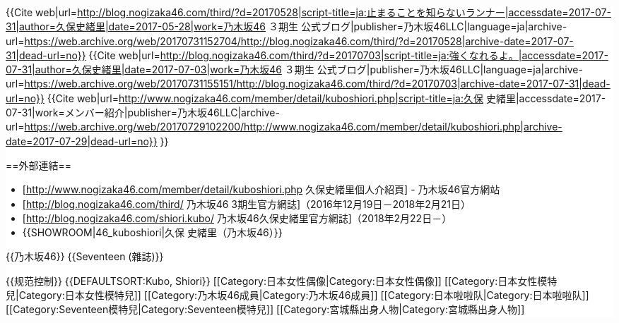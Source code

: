 <ref name="blog20170528">{{Cite web|url=http://blog.nogizaka46.com/third/?d=20170528|script-title=ja:止まることを知らないランナー|accessdate=2017-07-31|author=久保史緒里|date=2017-05-28|work=乃木坂46 ３期生 公式ブログ|publisher=乃木坂46LLC|language=ja|archive-url=https://web.archive.org/web/20170731152704/http://blog.nogizaka46.com/third/?d=20170528|archive-date=2017-07-31|dead-url=no}}</ref>
<ref name="blog20170703">{{Cite web|url=http://blog.nogizaka46.com/third/?d=20170703|script-title=ja:強くなれるよ。|accessdate=2017-07-31|author=久保史緒里|date=2017-07-03|work=乃木坂46 ３期生 公式ブログ|publisher=乃木坂46LLC|language=ja|archive-url=https://web.archive.org/web/20170731155151/http://blog.nogizaka46.com/third/?d=20170703|archive-date=2017-07-31|dead-url=no}}</ref>
<ref name="profile">{{Cite web|url=http://www.nogizaka46.com/member/detail/kuboshiori.php|script-title=ja:久保 史緒里|accessdate=2017-07-31|work=メンバー紹介|publisher=乃木坂46LLC|archive-url=https://web.archive.org/web/20170729102200/http://www.nogizaka46.com/member/detail/kuboshiori.php|archive-date=2017-07-29|dead-url=no}}</ref>
}}

==外部連結==
* [http://www.nogizaka46.com/member/detail/kuboshiori.php 久保史緒里個人介紹頁] - 乃木坂46官方網站
* [http://blog.nogizaka46.com/third/ 乃木坂46 3期生官方網誌]（2016年12月19日－2018年2月21日）
* [http://blog.nogizaka46.com/shiori.kubo/ 乃木坂46久保史緒里官方網誌]（2018年2月22日－）
* {{SHOWROOM|46_kuboshiori|久保 史緒里（乃木坂46）}}

{{乃木坂46}}
{{Seventeen (雜誌)}}

{{规范控制}}
{{DEFAULTSORT:Kubo, Shiori}}
[[Category:日本女性偶像|Category:日本女性偶像]]
[[Category:日本女性模特兒|Category:日本女性模特兒]]
[[Category:乃木坂46成員|Category:乃木坂46成員]]
[[Category:日本啦啦队|Category:日本啦啦队]]
[[Category:Seventeen模特兒|Category:Seventeen模特兒]]
[[Category:宮城縣出身人物|Category:宮城縣出身人物]]